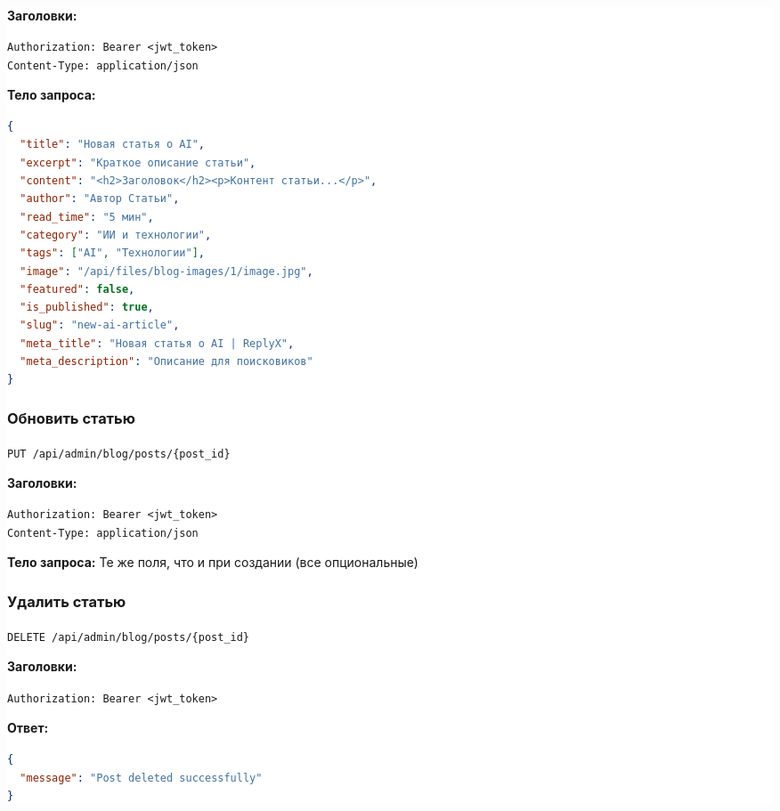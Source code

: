**Заголовки:**
```http
Authorization: Bearer <jwt_token>
Content-Type: application/json
```

**Тело запроса:**
```json
{
  "title": "Новая статья о AI",
  "excerpt": "Краткое описание статьи",
  "content": "<h2>Заголовок</h2><p>Контент статьи...</p>",
  "author": "Автор Статьи",
  "read_time": "5 мин",
  "category": "ИИ и технологии",
  "tags": ["AI", "Технологии"],
  "image": "/api/files/blog-images/1/image.jpg",
  "featured": false,
  "is_published": true,
  "slug": "new-ai-article",
  "meta_title": "Новая статья о AI | ReplyX",
  "meta_description": "Описание для поисковиков"
}
```

### Обновить статью

```http
PUT /api/admin/blog/posts/{post_id}
```

**Заголовки:**
```http
Authorization: Bearer <jwt_token>
Content-Type: application/json
```

**Тело запроса:** Те же поля, что и при создании (все опциональные)

### Удалить статью

```http
DELETE /api/admin/blog/posts/{post_id}
```

**Заголовки:**
```http
Authorization: Bearer <jwt_token>
```

**Ответ:**
```json
{
  "message": "Post deleted successfully"
}
```
